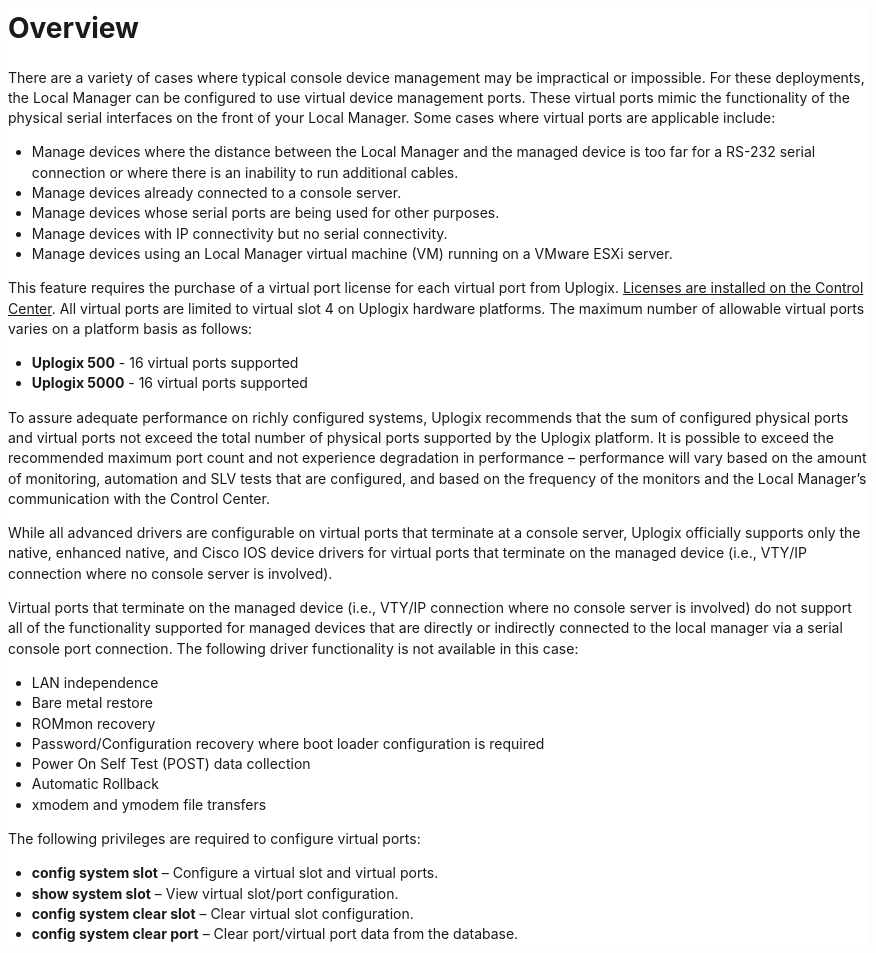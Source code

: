

# Overview

There are a variety of cases where typical console device management may be impractical or impossible. For these deployments, the Local Manager can be configured to use virtual device management ports. These virtual ports mimic the functionality of the physical serial interfaces on the front of your Local Manager. Some cases where virtual ports are applicable include:

* Manage devices where the distance between the Local Manager and the managed device is too far for a RS-232 serial connection or where there is an inability to run additional cables.
* Manage devices already connected to a console server.
* Manage devices whose serial ports are being used for other purposes.
* Manage devices with IP connectivity but no serial connectivity.
* Manage devices using an Local Manager virtual machine (VM) running on a VMware ESXi server.

This feature requires the purchase of a virtual port license for each virtual port from Uplogix. [Licenses are installed on the Control Center](http://uplogix.com/docs/control-center-user-guide/managing-the-control-center/licenses). All virtual ports are limited to virtual slot 4 on Uplogix hardware platforms. The maximum number of allowable virtual ports varies on a platform basis as follows:

* **Uplogix 500** - 16 virtual ports supported
* **Uplogix 5000** - 16 virtual ports supported

To assure adequate performance on richly configured systems, Uplogix recommends that the sum of configured physical ports and virtual ports not exceed the total number of physical ports supported by the Uplogix platform. It is possible to exceed the recommended maximum port count and not experience degradation in performance – performance will vary based on the amount of monitoring, automation and SLV tests that are configured, and based on the frequency of the monitors and the Local Manager’s communication with the Control Center.

While all advanced drivers are configurable on virtual ports that terminate at a console server, Uplogix officially supports only the native, enhanced native, and Cisco IOS device drivers for virtual ports that terminate on the managed device (i.e., VTY/IP connection where no console server is involved).

Virtual ports that terminate on the managed device (i.e., VTY/IP connection where no console server is involved) do not support all of the functionality supported for managed devices that are directly or indirectly connected to the local manager via a serial console port connection. The following driver functionality is not available in this case:

* LAN independence
* Bare metal restore
* ROMmon recovery
* Password/Configuration recovery where boot loader configuration is required
* Power On Self Test (POST) data collection
* Automatic Rollback
* xmodem and ymodem file transfers	

The following privileges are required to configure virtual ports:

* **config system slot** – Configure a virtual slot and virtual ports.
* **show system slot** – View virtual slot/port configuration.
* **config system clear slot** – Clear virtual slot configuration.
* **config system clear port** – Clear port/virtual port data from the database.
 